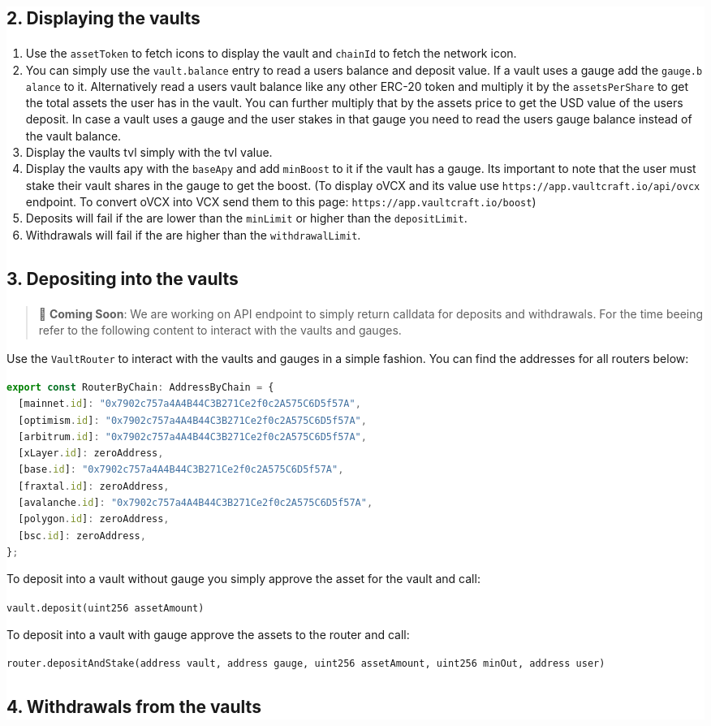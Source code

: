 ## 2. Displaying the vaults

1. Use the `assetToken` to fetch icons to display the vault and `chainId` to fetch the network icon.
2. You can simply use the `vault.balance` entry to read a users balance and deposit value. If a vault uses a gauge add the `gauge.balance` to it.
Alternatively read a users vault balance like any other ERC-20 token and multiply it by the `assetsPerShare` to get the total assets the user has in the vault. You can further multiply that by the assets price to get the USD value of the users deposit. In case a vault uses a gauge and the user stakes in that gauge you need to read the users gauge balance instead of the vault balance.
3. Display the vaults tvl simply with the tvl value.
4. Display the vaults apy with the `baseApy` and add `minBoost` to it if the vault has a gauge. Its important to note that the user must stake their vault shares in the gauge to get the boost. (To display oVCX and its value use `https://app.vaultcraft.io/api/ovcx` endpoint. To convert oVCX into VCX send them to this page: `https://app.vaultcraft.io/boost`)
5. Deposits will fail if the are lower than the `minLimit` or higher than the `depositLimit`.
6. Withdrawals will fail if the are higher than the `withdrawalLimit`.

## 3. Depositing into the vaults

> 🚧 **Coming Soon**: We are working on API endpoint to simply return calldata for deposits and withdrawals. For the time beeing refer to the following content to interact with the vaults and gauges.

Use the `VaultRouter` to interact with the vaults and gauges in a simple fashion. You can find the addresses for all routers below:

```typescript
export const RouterByChain: AddressByChain = {
  [mainnet.id]: "0x7902c757a4A4B44C3B271Ce2f0c2A575C6D5f57A",
  [optimism.id]: "0x7902c757a4A4B44C3B271Ce2f0c2A575C6D5f57A",
  [arbitrum.id]: "0x7902c757a4A4B44C3B271Ce2f0c2A575C6D5f57A",
  [xLayer.id]: zeroAddress,
  [base.id]: "0x7902c757a4A4B44C3B271Ce2f0c2A575C6D5f57A",
  [fraxtal.id]: zeroAddress,
  [avalanche.id]: "0x7902c757a4A4B44C3B271Ce2f0c2A575C6D5f57A",
  [polygon.id]: zeroAddress,
  [bsc.id]: zeroAddress,
};
```

To deposit into a vault without gauge you simply approve the asset for the vault and call: 

```solidity 
vault.deposit(uint256 assetAmount)
```

To deposit into a vault with gauge approve the assets to the router and call:

```solidity
router.depositAndStake(address vault, address gauge, uint256 assetAmount, uint256 minOut, address user)
```

## 4. Withdrawals from the vaults
